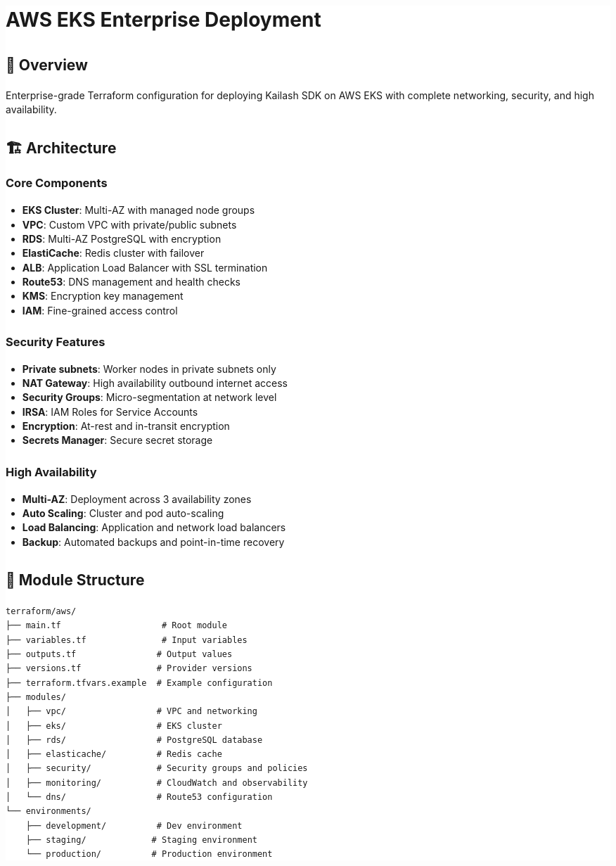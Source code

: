 # AWS EKS Enterprise Deployment

## 🚀 Overview

Enterprise-grade Terraform configuration for deploying Kailash SDK on AWS EKS with complete networking, security, and high availability.

## 🏗️ Architecture

### Core Components
- **EKS Cluster**: Multi-AZ with managed node groups
- **VPC**: Custom VPC with private/public subnets
- **RDS**: Multi-AZ PostgreSQL with encryption
- **ElastiCache**: Redis cluster with failover
- **ALB**: Application Load Balancer with SSL termination
- **Route53**: DNS management and health checks
- **KMS**: Encryption key management
- **IAM**: Fine-grained access control

### Security Features
- **Private subnets**: Worker nodes in private subnets only
- **NAT Gateway**: High availability outbound internet access
- **Security Groups**: Micro-segmentation at network level
- **IRSA**: IAM Roles for Service Accounts
- **Encryption**: At-rest and in-transit encryption
- **Secrets Manager**: Secure secret storage

### High Availability
- **Multi-AZ**: Deployment across 3 availability zones
- **Auto Scaling**: Cluster and pod auto-scaling
- **Load Balancing**: Application and network load balancers
- **Backup**: Automated backups and point-in-time recovery

## 📁 Module Structure

```
terraform/aws/
├── main.tf                    # Root module
├── variables.tf               # Input variables
├── outputs.tf                # Output values
├── versions.tf               # Provider versions
├── terraform.tfvars.example  # Example configuration
├── modules/
│   ├── vpc/                  # VPC and networking
│   ├── eks/                  # EKS cluster
│   ├── rds/                  # PostgreSQL database
│   ├── elasticache/          # Redis cache
│   ├── security/             # Security groups and policies
│   ├── monitoring/           # CloudWatch and observability
│   └── dns/                  # Route53 configuration
└── environments/
    ├── development/          # Dev environment
    ├── staging/             # Staging environment
    └── production/          # Production environment
```
